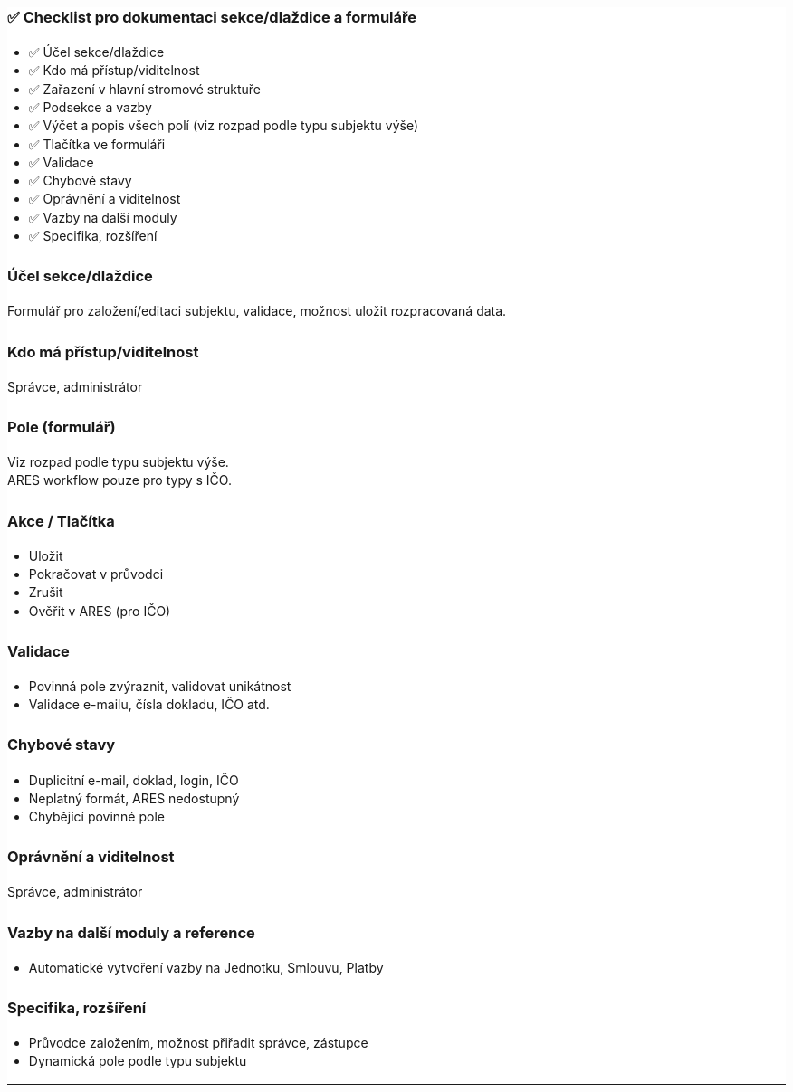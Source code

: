 ### ✅ Checklist pro dokumentaci sekce/dlaždice a formuláře
- ✅ Účel sekce/dlaždice
- ✅ Kdo má přístup/viditelnost
- ✅ Zařazení v hlavní stromové struktuře
- ✅ Podsekce a vazby
- ✅ Výčet a popis všech polí (viz rozpad podle typu subjektu výše)
- ✅ Tlačítka ve formuláři
- ✅ Validace
- ✅ Chybové stavy
- ✅ Oprávnění a viditelnost
- ✅ Vazby na další moduly
- ✅ Specifika, rozšíření

### Účel sekce/dlaždice
Formulář pro založení/editaci subjektu, validace, možnost uložit rozpracovaná data.

### Kdo má přístup/viditelnost
Správce, administrátor

### Pole (formulář)
Viz rozpad podle typu subjektu výše.  
ARES workflow pouze pro typy s IČO.

### Akce / Tlačítka
- Uložit
- Pokračovat v průvodci
- Zrušit
- Ověřit v ARES (pro IČO)

### Validace
- Povinná pole zvýraznit, validovat unikátnost
- Validace e-mailu, čísla dokladu, IČO atd.

### Chybové stavy
- Duplicitní e-mail, doklad, login, IČO
- Neplatný formát, ARES nedostupný
- Chybějící povinné pole

### Oprávnění a viditelnost
Správce, administrátor

### Vazby na další moduly a reference
- Automatické vytvoření vazby na Jednotku, Smlouvu, Platby

### Specifika, rozšíření
- Průvodce založením, možnost přiřadit správce, zástupce
- Dynamická pole podle typu subjektu

---
